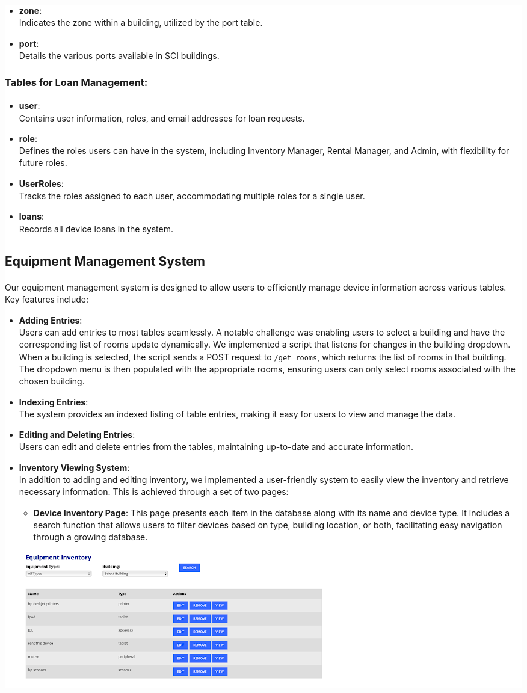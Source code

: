 - **zone**:  
  Indicates the zone within a building, utilized by the port table.

- **port**:  
  Details the various ports available in SCI buildings.

### Tables for Loan Management:

- **user**:  
  Contains user information, roles, and email addresses for loan requests.

- **role**:  
  Defines the roles users can have in the system, including Inventory Manager, Rental Manager, and Admin, with flexibility for future roles.

- **UserRoles**:  
  Tracks the roles assigned to each user, accommodating multiple roles for a single user.

- **loans**:  
  Records all device loans in the system.

## Equipment Management System
Our equipment management system is designed to allow users to efficiently manage device information across various tables. Key features include:

- **Adding Entries**:  
  Users can add entries to most tables seamlessly. A notable challenge was enabling users to select a building and have the corresponding list of rooms update dynamically. We implemented a script that listens for changes in the building dropdown. When a building is selected, the script sends a POST request to `/get_rooms`, which returns the list of rooms in that building. The dropdown menu is then populated with the appropriate rooms, ensuring users can only select rooms associated with the chosen building.

- **Indexing Entries**:  
  The system provides an indexed listing of table entries, making it easy for users to view and manage the data.

- **Editing and Deleting Entries**:  
  Users can edit and delete entries from the tables, maintaining up-to-date and accurate information.

- **Inventory Viewing System**:  
  In addition to adding and editing inventory, we implemented a user-friendly system to easily view the inventory and retrieve necessary information. This is achieved through a set of two pages:
  - **Device Inventory Page**: This page presents each item in the database along with its name and device type. It includes a search function that allows users to filter devices based on type, building location, or both, facilitating easy navigation through a growing database.

  ![Inventory](bre_images/sci_inven.png)

